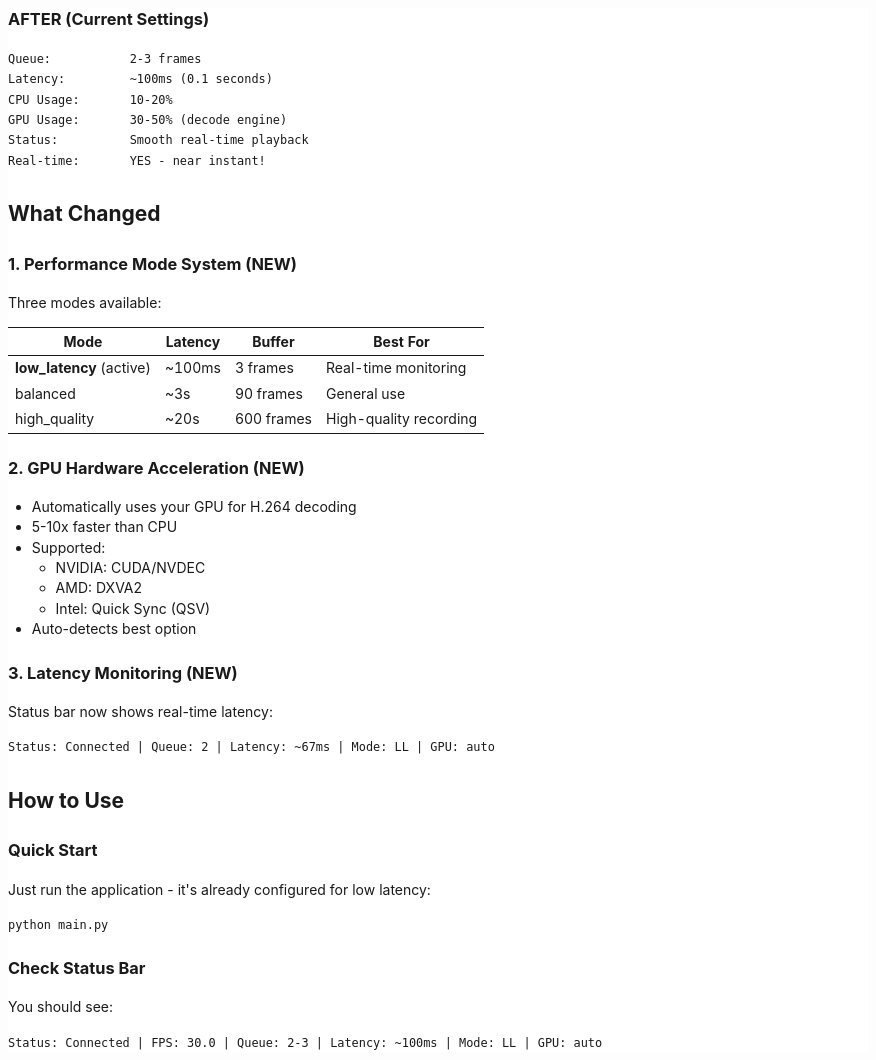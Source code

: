 ### AFTER (Current Settings)
```
Queue:           2-3 frames
Latency:         ~100ms (0.1 seconds)
CPU Usage:       10-20%
GPU Usage:       30-50% (decode engine)
Status:          Smooth real-time playback
Real-time:       YES - near instant!
```

## What Changed

### 1. Performance Mode System (NEW)
Three modes available:

| Mode | Latency | Buffer | Best For |
|------|---------|--------|----------|
| **low_latency** (active) | ~100ms | 3 frames | Real-time monitoring |
| balanced | ~3s | 90 frames | General use |
| high_quality | ~20s | 600 frames | High-quality recording |

### 2. GPU Hardware Acceleration (NEW)
- Automatically uses your GPU for H.264 decoding
- 5-10x faster than CPU
- Supported:
  - NVIDIA: CUDA/NVDEC
  - AMD: DXVA2
  - Intel: Quick Sync (QSV)
- Auto-detects best option

### 3. Latency Monitoring (NEW)
Status bar now shows real-time latency:
```
Status: Connected | Queue: 2 | Latency: ~67ms | Mode: LL | GPU: auto
```

## How to Use

### Quick Start
Just run the application - it's already configured for low latency:
```bash
python main.py
```

### Check Status Bar
You should see:
```
Status: Connected | FPS: 30.0 | Queue: 2-3 | Latency: ~100ms | Mode: LL | GPU: auto
```
